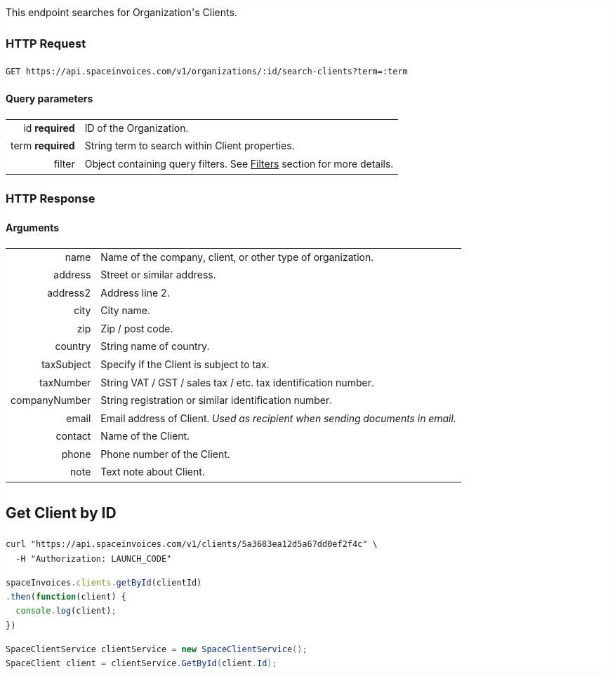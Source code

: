 This endpoint searches for Organization's Clients.

### HTTP Request

`GET https://api.spaceinvoices.com/v1/organizations/:id/search-clients?term=:term`

#### Query parameters

|      |     |
| ---: | --- |
| id **required** | ID of the Organization. |
| term **required** | String term to search within Client properties. |
| filter | Object containing query filters. See [Filters](#filters) section for more details. |

### HTTP Response

#### Arguments

|      |     |
| ---: | --- |
| name | Name of the company, client, or other type of organization. |
| address | Street or similar address. |
| address2 | Address line 2. |
| city | City name. |
| zip | Zip / post code. |
| country | String name of country. |
| taxSubject | Specify if the Client is subject to tax. |
| taxNumber | String VAT / GST / sales tax / etc. tax identification number. |
| companyNumber | String registration or similar identification number. |
| email | Email address of Client. _Used as recipient when sending documents in email._ |
| contact | Name of the Client. |
| phone | Phone number of the Client.|
| note | Text note about Client. |

## Get Client by ID

```shell
curl "https://api.spaceinvoices.com/v1/clients/5a3683ea12d5a67dd0ef2f4c" \
  -H "Authorization: LAUNCH_CODE"
```

```javascript
spaceInvoices.clients.getById(clientId)
.then(function(client) {
  console.log(client);
})
```
```csharp
SpaceClientService clientService = new SpaceClientService();
SpaceClient client = clientService.GetById(client.Id);
```
